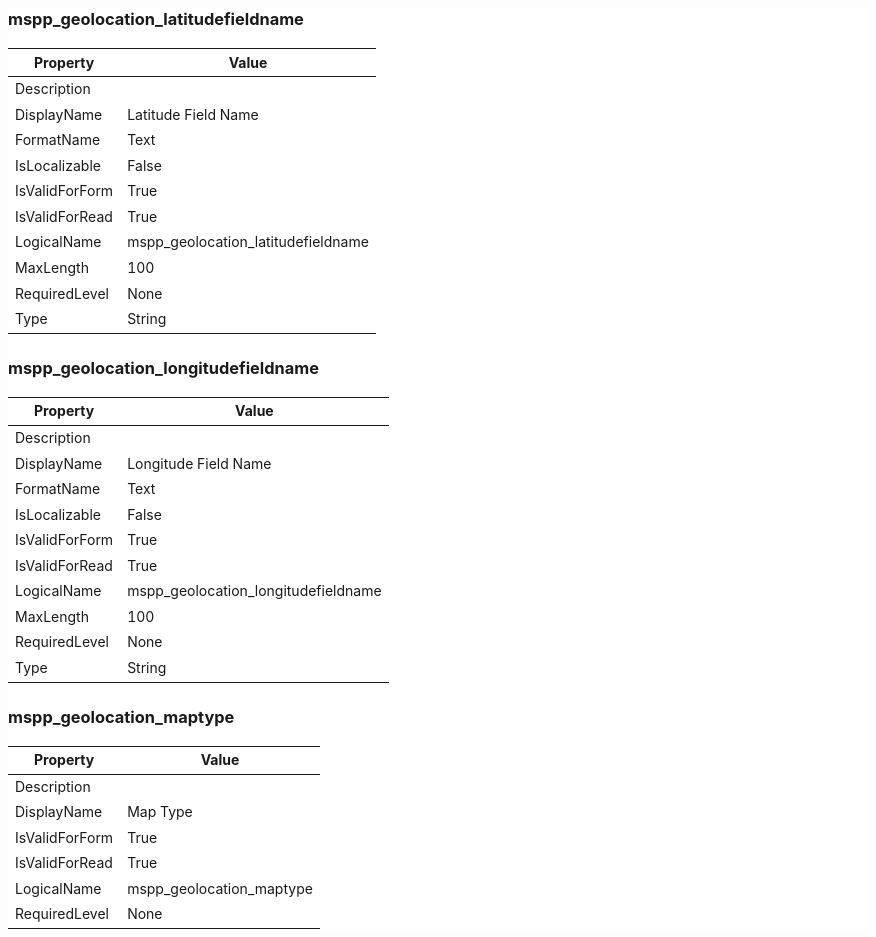 
### <a name="BKMK_mspp_geolocation_latitudefieldname"></a> mspp_geolocation_latitudefieldname

|Property|Value|
|--------|-----|
|Description||
|DisplayName|Latitude Field Name|
|FormatName|Text|
|IsLocalizable|False|
|IsValidForForm|True|
|IsValidForRead|True|
|LogicalName|mspp_geolocation_latitudefieldname|
|MaxLength|100|
|RequiredLevel|None|
|Type|String|


### <a name="BKMK_mspp_geolocation_longitudefieldname"></a> mspp_geolocation_longitudefieldname

|Property|Value|
|--------|-----|
|Description||
|DisplayName|Longitude Field Name|
|FormatName|Text|
|IsLocalizable|False|
|IsValidForForm|True|
|IsValidForRead|True|
|LogicalName|mspp_geolocation_longitudefieldname|
|MaxLength|100|
|RequiredLevel|None|
|Type|String|


### <a name="BKMK_mspp_geolocation_maptype"></a> mspp_geolocation_maptype

|Property|Value|
|--------|-----|
|Description||
|DisplayName|Map Type|
|IsValidForForm|True|
|IsValidForRead|True|
|LogicalName|mspp_geolocation_maptype|
|RequiredLevel|None|